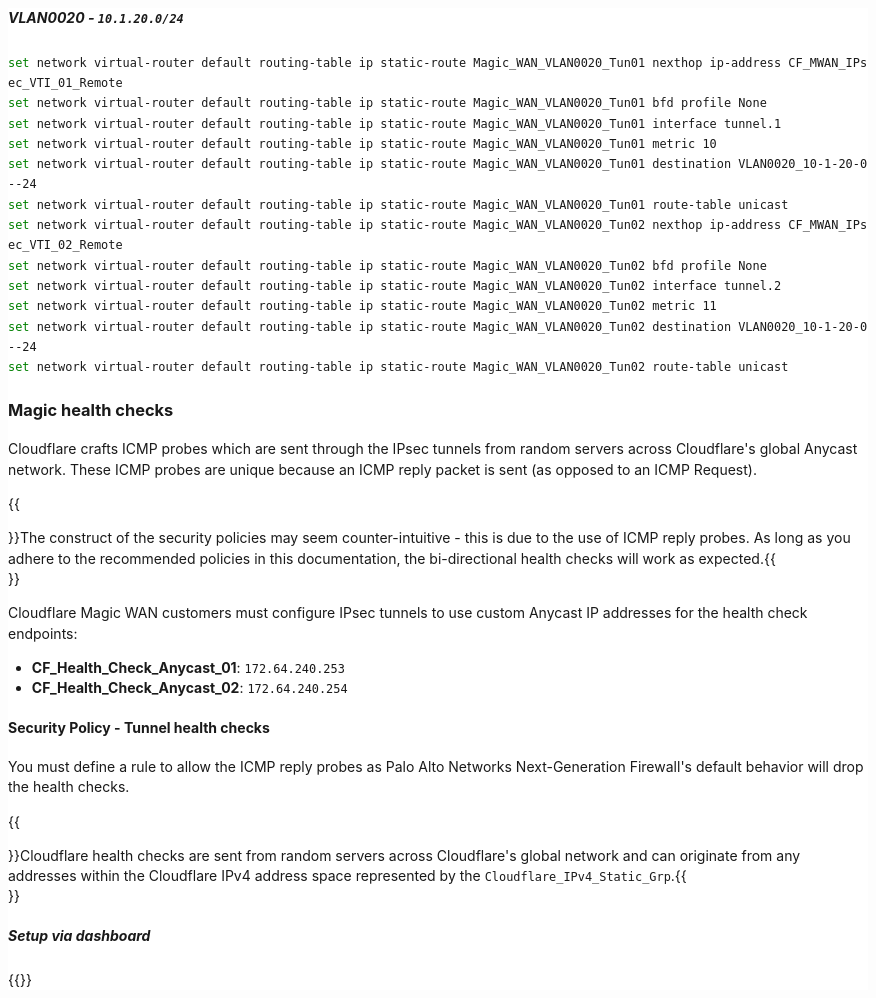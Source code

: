 ##### VLAN0020 - `10.1.20.0/24`

```bash
set network virtual-router default routing-table ip static-route Magic_WAN_VLAN0020_Tun01 nexthop ip-address CF_MWAN_IPsec_VTI_01_Remote
set network virtual-router default routing-table ip static-route Magic_WAN_VLAN0020_Tun01 bfd profile None
set network virtual-router default routing-table ip static-route Magic_WAN_VLAN0020_Tun01 interface tunnel.1
set network virtual-router default routing-table ip static-route Magic_WAN_VLAN0020_Tun01 metric 10
set network virtual-router default routing-table ip static-route Magic_WAN_VLAN0020_Tun01 destination VLAN0020_10-1-20-0--24
set network virtual-router default routing-table ip static-route Magic_WAN_VLAN0020_Tun01 route-table unicast
set network virtual-router default routing-table ip static-route Magic_WAN_VLAN0020_Tun02 nexthop ip-address CF_MWAN_IPsec_VTI_02_Remote
set network virtual-router default routing-table ip static-route Magic_WAN_VLAN0020_Tun02 bfd profile None
set network virtual-router default routing-table ip static-route Magic_WAN_VLAN0020_Tun02 interface tunnel.2
set network virtual-router default routing-table ip static-route Magic_WAN_VLAN0020_Tun02 metric 11
set network virtual-router default routing-table ip static-route Magic_WAN_VLAN0020_Tun02 destination VLAN0020_10-1-20-0--24
set network virtual-router default routing-table ip static-route Magic_WAN_VLAN0020_Tun02 route-table unicast
```

### Magic health checks

Cloudflare crafts ICMP probes which are sent through the IPsec tunnels from random servers across Cloudflare's global Anycast network. These ICMP probes are unique because an ICMP reply packet is sent (as opposed to an ICMP Request).


{{<Aside type="note">}}The construct of the security policies may seem counter-intuitive - this is due to the use of ICMP reply probes. As long as you adhere to the recommended policies in this documentation, the bi-directional health checks will work as expected.{{</Aside>}}

Cloudflare Magic WAN customers must configure IPsec tunnels to use custom Anycast IP addresses for the health check endpoints:
- **CF_Health_Check_Anycast_01**: `172.64.240.253`
- **CF_Health_Check_Anycast_02**: `172.64.240.254`

#### Security Policy - Tunnel health checks

You must define a rule to allow the ICMP reply probes as Palo Alto Networks Next-Generation Firewall's default behavior will drop the health checks.

{{<Aside type="note">}}Cloudflare health checks are sent from random servers across Cloudflare's global network and can originate from any addresses within the Cloudflare IPv4 address space represented by the `Cloudflare_IPv4_Static_Grp`.{{</Aside>}}

##### Setup via dashboard

{{<table-wrap>}}
